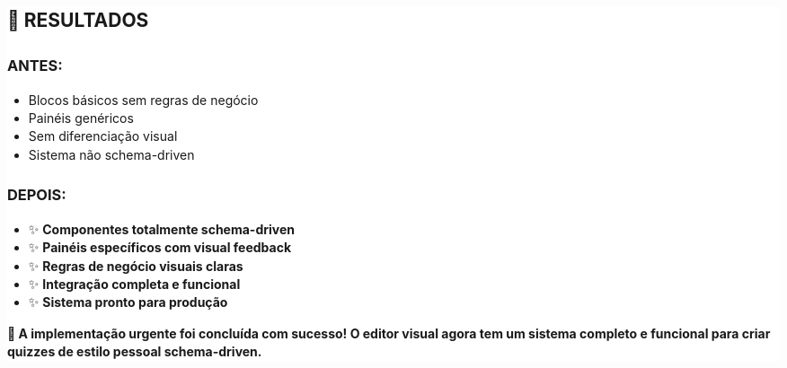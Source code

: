 ## 🎉 **RESULTADOS**

### **ANTES:** 
- Blocos básicos sem regras de negócio
- Painéis genéricos 
- Sem diferenciação visual
- Sistema não schema-driven

### **DEPOIS:**
- ✨ **Componentes totalmente schema-driven**
- ✨ **Painéis específicos com visual feedback**
- ✨ **Regras de negócio visuais claras**
- ✨ **Integração completa e funcional**
- ✨ **Sistema pronto para produção**

**🚀 A implementação urgente foi concluída com sucesso! O editor visual agora tem um sistema completo e funcional para criar quizzes de estilo pessoal schema-driven.**
